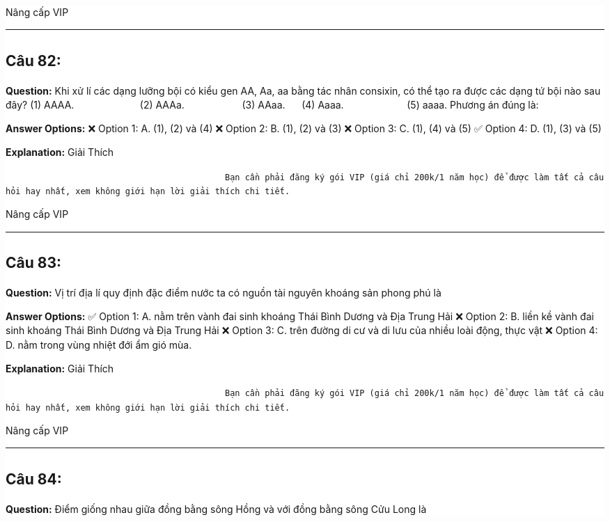 
Nâng cấp VIP

---

## Câu 82:

**Question:** Khi xử lí các dạng lưỡng bội có kiểu gen AA, Aa, aa bằng tác nhân consixin, có thể tạo ra được các dạng tứ bội nào sau đây?
(1) AAAA.                        (2) AAAa.                     (3) AAaa.      (4) Aaaa.                       (5) aaaa.
Phương án đúng là:

**Answer Options:**
❌ Option 1: A. (1), (2) và (4)
❌ Option 2: B. (1), (2) và (3)
❌ Option 3: C. (1), (4) và (5)
✅ Option 4: D. (1), (3) và (5)

**Explanation:** Giải Thích




                                                Bạn cần phải đăng ký gói VIP (giá chỉ 200k/1 năm học) để được làm tất cả câu hỏi hay nhất, xem không giới hạn lời giải thích chi tiết.
                                            

Nâng cấp VIP

---

## Câu 83:

**Question:** Vị trí địa lí quy định đặc điểm nước ta có nguồn tài nguyên khoáng sản phong phú là

**Answer Options:**
✅ Option 1: A. nằm trên vành đai sinh khoáng Thái Bình Dương và Địa Trung Hải
❌ Option 2: B. liền kề vành đai sinh khoáng Thái Bình Dương và Địa Trung Hải
❌ Option 3: C. trên đường di cư và di lưu của nhiều loài động, thực vật
❌ Option 4: D. nằm trong vùng nhiệt đới ẩm gió mùa.

**Explanation:** Giải Thích




                                                Bạn cần phải đăng ký gói VIP (giá chỉ 200k/1 năm học) để được làm tất cả câu hỏi hay nhất, xem không giới hạn lời giải thích chi tiết.
                                            

Nâng cấp VIP

---

## Câu 84:

**Question:** Điểm giống nhau giữa đồng bằng sông Hồng và với đồng bằng sông Cửu Long là
